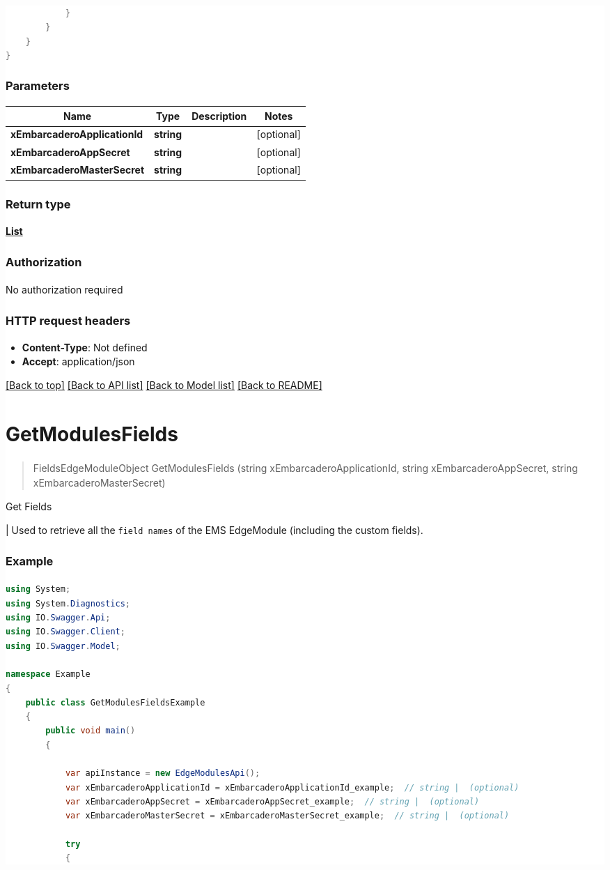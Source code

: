 ```csharp
            }
        }
    }
}
```

### Parameters

Name | Type | Description  | Notes
------------- | ------------- | ------------- | -------------
 **xEmbarcaderoApplicationId** | **string**|  | [optional] 
 **xEmbarcaderoAppSecret** | **string**|  | [optional] 
 **xEmbarcaderoMasterSecret** | **string**|  | [optional] 

### Return type

[**List<EdgeModuleObject>**](EdgeModuleObject.md)

### Authorization

No authorization required

### HTTP request headers

 - **Content-Type**: Not defined
 - **Accept**: application/json

[[Back to top]](#) [[Back to API list]](../README.md#documentation-for-api-endpoints) [[Back to Model list]](../README.md#documentation-for-models) [[Back to README]](../README.md)

<a name="getmodulesfields"></a>
# **GetModulesFields**
> FieldsEdgeModuleObject GetModulesFields (string xEmbarcaderoApplicationId, string xEmbarcaderoAppSecret, string xEmbarcaderoMasterSecret)

Get Fields

 |      Used to retrieve all the `field names` of the EMS EdgeModule (including the custom fields).

### Example
```csharp
using System;
using System.Diagnostics;
using IO.Swagger.Api;
using IO.Swagger.Client;
using IO.Swagger.Model;

namespace Example
{
    public class GetModulesFieldsExample
    {
        public void main()
        {
            
            var apiInstance = new EdgeModulesApi();
            var xEmbarcaderoApplicationId = xEmbarcaderoApplicationId_example;  // string |  (optional) 
            var xEmbarcaderoAppSecret = xEmbarcaderoAppSecret_example;  // string |  (optional) 
            var xEmbarcaderoMasterSecret = xEmbarcaderoMasterSecret_example;  // string |  (optional) 

            try
            {
```